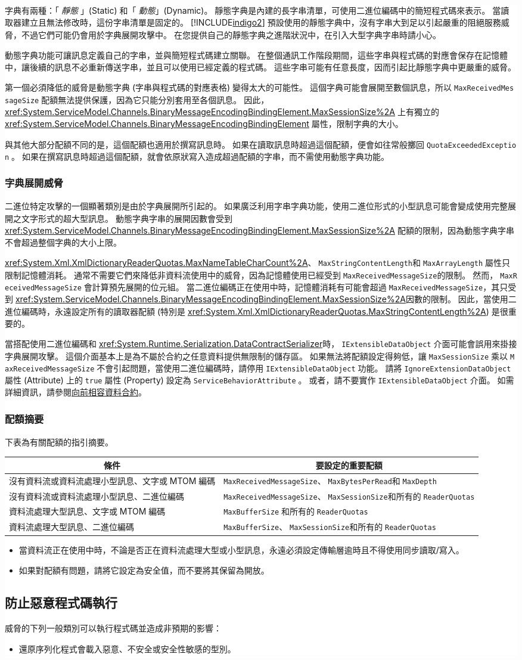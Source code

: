  字典有兩種：「 *靜態* 」(Static) 和「 *動態*」(Dynamic)。 靜態字典是內建的長字串清單，可使用二進位編碼中的簡短程式碼來表示。 當讀取器建立且無法修改時，這份字串清單是固定的。 [!INCLUDE[indigo2](../../../../includes/indigo2-md.md)] 預設使用的靜態字典中，沒有字串大到足以引起嚴重的阻絕服務威脅，不過它們可能仍會用於字典展開攻擊中。 在您提供自己的靜態字典之進階狀況中，在引入大型字典字串時請小心。  
  
 動態字典功能可讓訊息定義自己的字串，並與簡短程式碼建立關聯。 在整個通訊工作階段期間，這些字串與程式碼的對應會保存在記憶體中，讓後續的訊息不必重新傳送字串，並且可以使用已經定義的程式碼。 這些字串可能有任意長度，因而引起比靜態字典中更嚴重的威脅。  
  
 第一個必須降低的威脅是動態字典 (字串與程式碼的對應表格) 變得太大的可能性。 這個字典可能會展開至數個訊息，所以 `MaxReceivedMessageSize` 配額無法提供保護，因為它只能分別套用至各個訊息。 因此， <xref:System.ServiceModel.Channels.BinaryMessageEncodingBindingElement.MaxSessionSize%2A> 上有獨立的 <xref:System.ServiceModel.Channels.BinaryMessageEncodingBindingElement> 屬性，限制字典的大小。  
  
 與其他大部分配額不同的是，這個配額也適用於撰寫訊息時。 如果在讀取訊息時超過這個配額，便會如往常般擲回 `QuotaExceededException` 。 如果在撰寫訊息時超過這個配額，就會依原狀寫入造成超過配額的字串，而不需使用動態字典功能。  
  
### <a name="dictionary-expansion-threats"></a>字典展開威脅  
 二進位特定攻擊的一個顯著類別是由於字典展開所引起的。 如果廣泛利用字串字典功能，使用二進位形式的小型訊息可能會變成使用完整展開之文字形式的超大型訊息。 動態字典字串的展開因數會受到 <xref:System.ServiceModel.Channels.BinaryMessageEncodingBindingElement.MaxSessionSize%2A> 配額的限制，因為動態字典字串不會超過整個字典的大小上限。  
  
 <xref:System.Xml.XmlDictionaryReaderQuotas.MaxNameTableCharCount%2A>、 `MaxStringContentLength`和 `MaxArrayLength` 屬性只限制記憶體消耗。 通常不需要它們來降低非資料流使用中的威脅，因為記憶體使用已經受到 `MaxReceivedMessageSize`的限制。 然而， `MaxReceivedMessageSize` 會計算預先展開的位元組。 當二進位編碼正在使用中時，記憶體消耗有可能會超過 `MaxReceivedMessageSize`，其只受到 <xref:System.ServiceModel.Channels.BinaryMessageEncodingBindingElement.MaxSessionSize%2A>因數的限制。 因此，當使用二進位編碼時，永遠設定所有的讀取器配額 (特別是 <xref:System.Xml.XmlDictionaryReaderQuotas.MaxStringContentLength%2A>) 是很重要的。  
  
 當搭配使用二進位編碼和 <xref:System.Runtime.Serialization.DataContractSerializer>時， `IExtensibleDataObject` 介面可能會誤用來掛接字典展開攻擊。 這個介面基本上是為不屬於合約之任意資料提供無限制的儲存區。 如果無法將配額設定得夠低，讓 `MaxSessionSize` 乘以 `MaxReceivedMessageSize` 不會引起問題，當使用二進位編碼時，請停用 `IExtensibleDataObject` 功能。 請將 `IgnoreExtensionDataObject` 屬性 (Attribute) 上的 `true` 屬性 (Property) 設定為 `ServiceBehaviorAttribute` 。 或者，請不要實作 `IExtensibleDataObject` 介面。 如需詳細資訊，請參閱[向前相容資料合約](../../../../docs/framework/wcf/feature-details/forward-compatible-data-contracts.md)。  
  
### <a name="quotas-summary"></a>配額摘要  
 下表為有關配額的指引摘要。  
  
|條件|要設定的重要配額|  
|---------------|-----------------------------|  
|沒有資料流或資料流處理小型訊息、文字或 MTOM 編碼|`MaxReceivedMessageSize`、 `MaxBytesPerRead`和 `MaxDepth`|  
|沒有資料流或資料流處理小型訊息、二進位編碼|`MaxReceivedMessageSize`、 `MaxSessionSize`和所有的 `ReaderQuotas`|  
|資料流處理大型訊息、文字或 MTOM 編碼|`MaxBufferSize` 和所有的 `ReaderQuotas`|  
|資料流處理大型訊息、二進位編碼|`MaxBufferSize`、 `MaxSessionSize`和所有的 `ReaderQuotas`|  
  
-   當資料流正在使用中時，不論是否正在資料流處理大型或小型訊息，永遠必須設定傳輸層逾時且不得使用同步讀取/寫入。  
  
-   如果對配額有問題，請將它設定為安全值，而不要將其保留為開放。  
  
## <a name="preventing-malicious-code-execution"></a>防止惡意程式碼執行  
 威脅的下列一般類別可以執行程式碼並造成非預期的影響：  
  
-   還原序列化程式會載入惡意、不安全或安全性敏感的型別。  
  